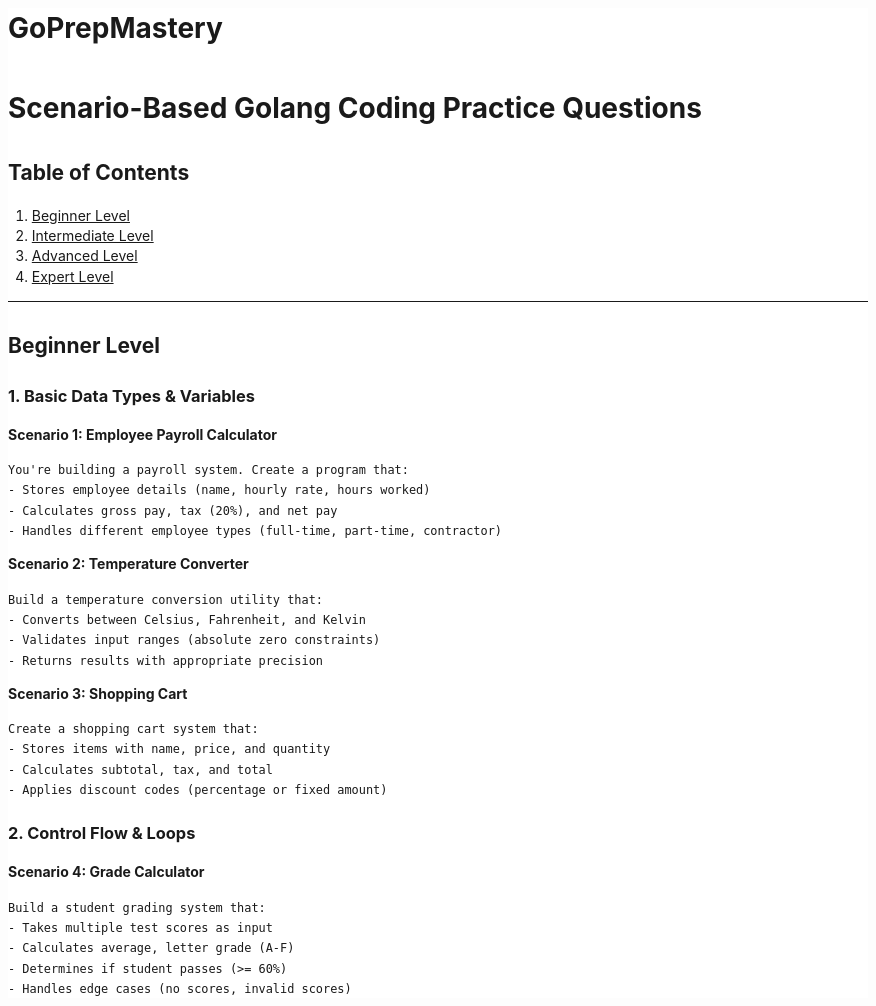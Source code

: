 # GoPrepMastery

# Scenario-Based Golang Coding Practice Questions

## Table of Contents
1. [Beginner Level](#beginner-level)
2. [Intermediate Level](#intermediate-level) 
3. [Advanced Level](#advanced-level)
4. [Expert Level](#expert-level)

---

## Beginner Level

### 1. Basic Data Types & Variables

**Scenario 1: Employee Payroll Calculator**
```
You're building a payroll system. Create a program that:
- Stores employee details (name, hourly rate, hours worked)
- Calculates gross pay, tax (20%), and net pay
- Handles different employee types (full-time, part-time, contractor)
```

**Scenario 2: Temperature Converter**
```
Build a temperature conversion utility that:
- Converts between Celsius, Fahrenheit, and Kelvin
- Validates input ranges (absolute zero constraints)
- Returns results with appropriate precision
```

**Scenario 3: Shopping Cart**
```
Create a shopping cart system that:
- Stores items with name, price, and quantity
- Calculates subtotal, tax, and total
- Applies discount codes (percentage or fixed amount)
```

### 2. Control Flow & Loops

**Scenario 4: Grade Calculator**
```
Build a student grading system that:
- Takes multiple test scores as input
- Calculates average, letter grade (A-F)
- Determines if student passes (>= 60%)
- Handles edge cases (no scores, invalid scores)
```
